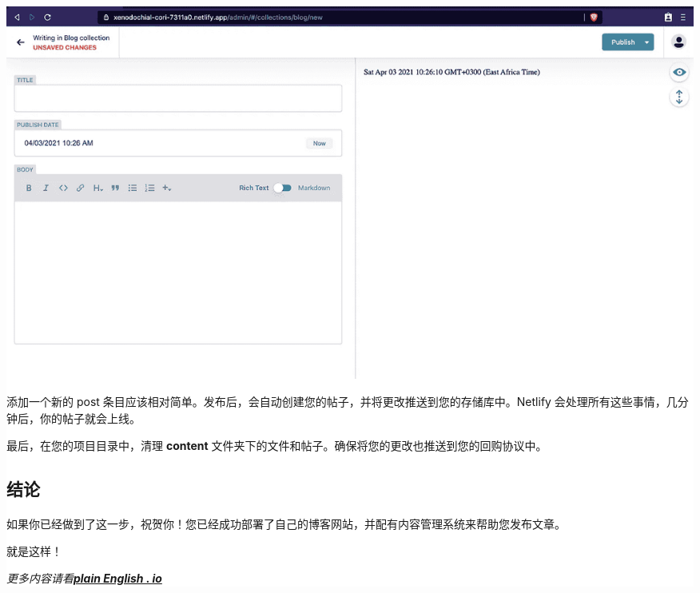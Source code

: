 ![](img/fd867f226bea944568e124df0be5780e.png)

添加一个新的 post 条目应该相对简单。发布后，会自动创建您的帖子，并将更改推送到您的存储库中。Netlify 会处理所有这些事情，几分钟后，你的帖子就会上线。

最后，在您的项目目录中，清理 **content** 文件夹下的文件和帖子。确保将您的更改也推送到您的回购协议中。

## 结论

如果你已经做到了这一步，祝贺你！您已经成功部署了自己的博客网站，并配有内容管理系统来帮助您发布文章。

就是这样！

*更多内容请看*[***plain English . io***](https://plainenglish.io/)